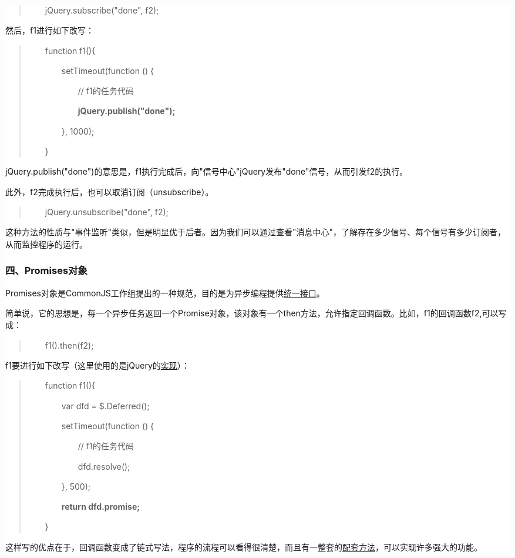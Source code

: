 > 　　jQuery.subscribe("done", f2);

然后，f1进行如下改写：

> 　　function f1(){
> 
> 　　　　setTimeout(function () {
> 
> 　　　　　　// f1的任务代码
> 
> 　　　　　　**jQuery.publish("done");**
> 
> 　　　　}, 1000);
> 
> 　　}

jQuery.publish("done")的意思是，f1执行完成后，向"信号中心"jQuery发布"done"信号，从而引发f2的执行。

此外，f2完成执行后，也可以取消订阅（unsubscribe）。

> 　　jQuery.unsubscribe("done", f2);

这种方法的性质与"事件监听"类似，但是明显优于后者。因为我们可以通过查看"消息中心"，了解存在多少信号、每个信号有多少订阅者，从而监控程序的运行。

### 四、Promises对象

Promises对象是CommonJS工作组提出的一种规范，目的是为异步编程提供[统一接口](https://link.juejin.cn?target=http%3A%2F%2Fwiki.commonjs.org%2Fwiki%2FPromises%2FA "http://wiki.commonjs.org/wiki/Promises/A")。

简单说，它的思想是，每一个异步任务返回一个Promise对象，该对象有一个then方法，允许指定回调函数。比如，f1的回调函数f2,可以写成：

> 　　f1().then(f2);

f1要进行如下改写（这里使用的是jQuery的[实现](https://link.juejin.cn?target=https%3A%2F%2Fwww.ruanyifeng.com%2Fblog%2F2011%2F08%2Fa_detailed_explanation_of_jquery_deferred_object.html "https://www.ruanyifeng.com/blog/2011/08/a_detailed_explanation_of_jquery_deferred_object.html")）：

> 　　function f1(){
> 
> 　　　　var dfd = $.Deferred();
> 
> 　　　　setTimeout(function () {
> 
> 　　　　　　// f1的任务代码
> 
> 　　　　　　dfd.resolve();
> 
> 　　　　}, 500);
> 
> 　　　　**return dfd.promise;**
> 
> 　　}

这样写的优点在于，回调函数变成了链式写法，程序的流程可以看得很清楚，而且有一整套的[配套方法](https://link.juejin.cn?target=https%3A%2F%2Fapi.jquery.com%2Fcategory%2Fdeferred-object%2F "https://api.jquery.com/category/deferred-object/")，可以实现许多强大的功能。

